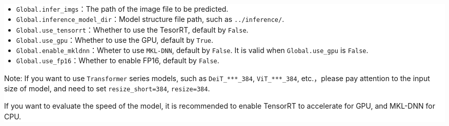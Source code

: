 - `Global.infer_imgs`：The path of the image file to be predicted.
- `Global.inference_model_dir`：Model structure file path, such as `../inference/`.
- `Global.use_tensorrt`：Whether to use the TesorRT, default by `False`.
- `Global.use_gpu`：Whether to use the GPU, default by `True`.
- `Global.enable_mkldnn`：Wheter to use `MKL-DNN`, default by `False`. It is valid when `Global.use_gpu` is `False`.
- `Global.use_fp16`：Whether to enable FP16, default by `False`.

Note: If you want to use `Transformer` series models, such as `DeiT_***_384`, `ViT_***_384`, etc.，please pay attention to the input size of model, and need to set `resize_short=384`, `resize=384`.

If you want to evaluate the speed of the model, it is recommended to enable TensorRT to accelerate for GPU, and MKL-DNN for CPU.
